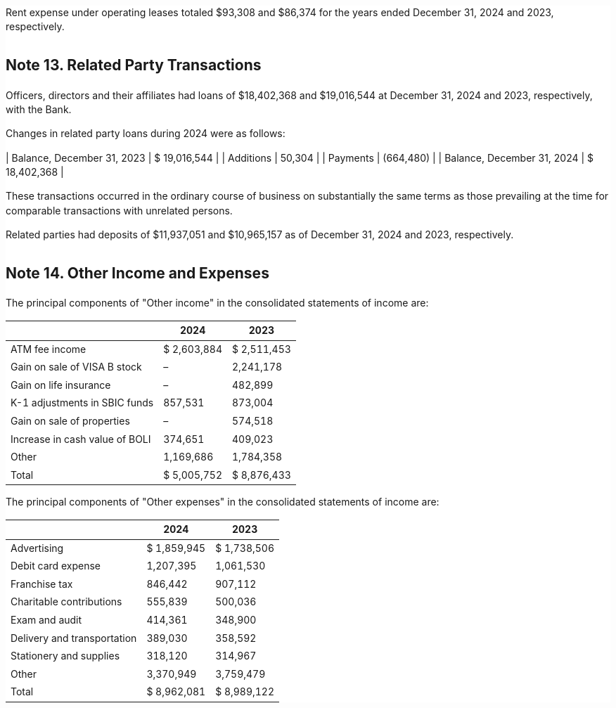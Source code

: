 
Rent expense under operating leases totaled $93,308 and $86,374 for the years ended December 31, 2024 and 2023, respectively.



## Note 13. Related Party Transactions

Officers, directors and their affiliates had loans of $18,402,368 and $19,016,544 at December 31, 2024 and 2023, respectively, with the Bank.

Changes in related party loans during 2024 were as follows:

| Balance, December 31, 2023 | $ 19,016,544 |
| Additions | 50,304 |
| Payments | (664,480) |
| Balance, December 31, 2024 | $ 18,402,368 |

These transactions occurred in the ordinary course of business on substantially the same terms as those prevailing at the time for comparable transactions with unrelated persons.

Related parties had deposits of $11,937,051 and $10,965,157 as of December 31, 2024 and 2023, respectively.

## Note 14. Other Income and Expenses

The principal components of "Other income" in the consolidated statements of income are:

|  | 2024 | 2023 |
|---|---|---|
| ATM fee income | $ 2,603,884 | $ 2,511,453 |
| Gain on sale of VISA B stock | – | 2,241,178 |
| Gain on life insurance | – | 482,899 |
| K-1 adjustments in SBIC funds | 857,531 | 873,004 |
| Gain on sale of properties | – | 574,518 |
| Increase in cash value of BOLI | 374,651 | 409,023 |
| Other | 1,169,686 | 1,784,358 |
| Total | $ 5,005,752 | $ 8,876,433 |

The principal components of "Other expenses" in the consolidated statements of income are:

|  | 2024 | 2023 |
|---|---|---|
| Advertising | $ 1,859,945 | $ 1,738,506 |
| Debit card expense | 1,207,395 | 1,061,530 |
| Franchise tax | 846,442 | 907,112 |
| Charitable contributions | 555,839 | 500,036 |
| Exam and audit | 414,361 | 348,900 |
| Delivery and transportation | 389,030 | 358,592 |
| Stationery and supplies | 318,120 | 314,967 |
| Other | 3,370,949 | 3,759,479 |
| Total | $ 8,962,081 | $ 8,989,122 |
